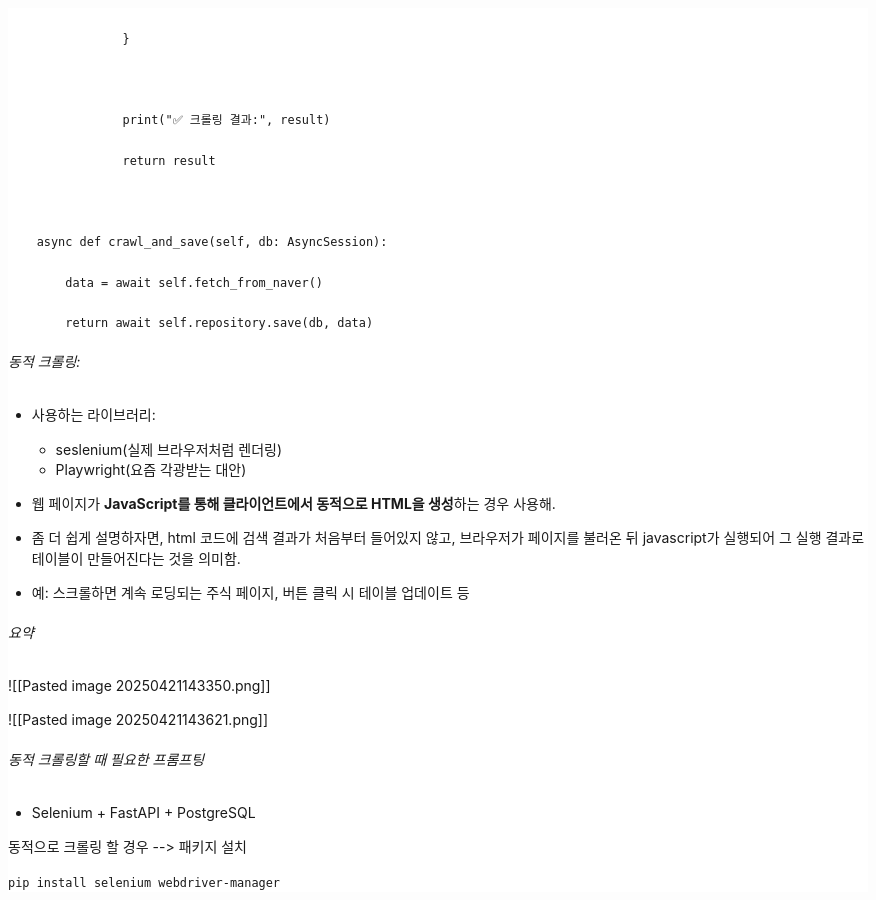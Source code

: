 ```

                }

  

                print("✅ 크롤링 결과:", result)

                return result

  

    async def crawl_and_save(self, db: AsyncSession):

        data = await self.fetch_from_naver()

        return await self.repository.save(db, data)
```
###### 동적 크롤링:
- 사용하는 라이브러리:
	- seslenium(실제 브라우저처럼 렌더링)
	- Playwright(요즘 각광받는 대안)
- 웹 페이지가 **JavaScript를 통해 클라이언트에서 동적으로 HTML을 생성**하는 경우 사용해.

- 좀 더 쉽게 설명하자면, html 코드에 검색 결과가 처음부터 들어있지 않고, 브라우저가 페이지를 불러온 뒤 javascript가 실행되어 그 실행 결과로 테이블이 만들어진다는 것을 의미함.
    
- 예: 스크롤하면 계속 로딩되는 주식 페이지, 버튼 클릭 시 테이블 업데이트 등


###### 요약
![[Pasted image 20250421143350.png]]

![[Pasted image 20250421143621.png]]



###### 동적 크롤링할 때 필요한 프롬프팅
- Selenium + FastAPI + PostgreSQL

동적으로 크롤링 할 경우 -->  패키지 설치

```
pip install selenium webdriver-manager

```



